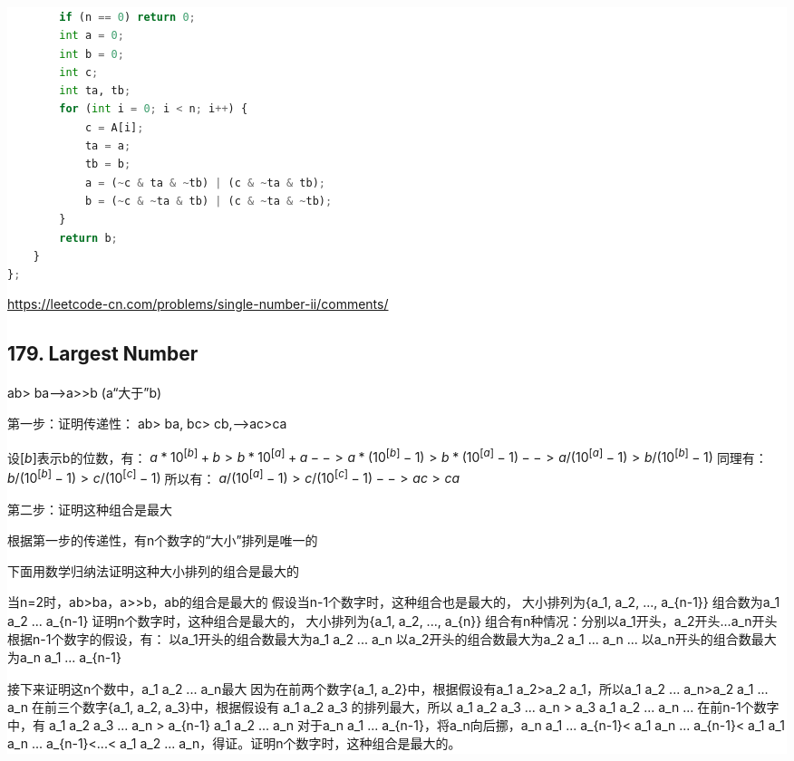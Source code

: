 ```python
        if (n == 0) return 0;
        int a = 0;
        int b = 0;
        int c;
        int ta, tb;
        for (int i = 0; i < n; i++) {
            c = A[i];
            ta = a;
            tb = b;
            a = (~c & ta & ~tb) | (c & ~ta & tb);
            b = (~c & ~ta & tb) | (c & ~ta & ~tb);
        }
        return b;
    }
};
```

https://leetcode-cn.com/problems/single-number-ii/comments/

## 179. Largest Number

ab> ba-->a>>b (a“大于”b)

第一步：证明传递性：
ab> ba, bc> cb,-->ac>ca

设$[ b]$表示b的位数，有：
$a*10^{[ b]}+b>b *10^{[ a]}+a -->a *(10^{[b]}-1)>b *(10^{[a]}-1)-->a/(10^{[a]}-1)>b/(10^{[b]}-1)$
同理有：
$b/(10^{[b]}-1)>c/(10^{[c]}-1)$
所以有：
$a/(10^{[a]}-1)>c/(10^{[c]}-1)-->ac>ca$

第二步：证明这种组合是最大

根据第一步的传递性，有n个数字的“大小”排列是唯一的

下面用数学归纳法证明这种大小排列的组合是最大的

当n=2时，ab>ba，a>>b，ab的组合是最大的
假设当n-1个数字时，这种组合也是最大的，
大小排列为{a_1, a_2, ..., a_{n-1}}
组合数为a_1 a_2 ... a_{n-1}
证明n个数字时，这种组合是最大的，
大小排列为{a_1, a_2, ..., a_{n}}
组合有n种情况：分别以a_1开头，a_2开头...a_n开头
根据n-1个数字的假设，有：
以a_1开头的组合数最大为a_1 a_2 ... a_n
以a_2开头的组合数最大为a_2 a_1 ... a_n
...
以a_n开头的组合数最大为a_n a_1 ... a_{n-1}

接下来证明这n个数中，a_1 a_2 ... a_n最大
因为在前两个数字{a_1, a_2}中，根据假设有a_1 a_2>a_2 a_1，所以a_1 a_2 ... a_n>a_2 a_1 ... a_n
在前三个数字{a_1, a_2, a_3}中，根据假设有 a_1 a_2 a_3 的排列最大，所以 a_1 a_2 a_3 ... a_n > a_3 a_1 a_2 ... a_n
...
在前n-1个数字中，有 a_1 a_2 a_3 ... a_n > a_{n-1} a_1 a_2 ... a_n
对于a_n a_1 ... a_{n-1}，将a_n向后挪，a_n a_1 ... a_{n-1}< a_1 a_n ... a_{n-1}< a_1 a_1 a_n ... a_{n-1}<...< a_1 a_2 ... a_n，得证。证明n个数字时，这种组合是最大的。
